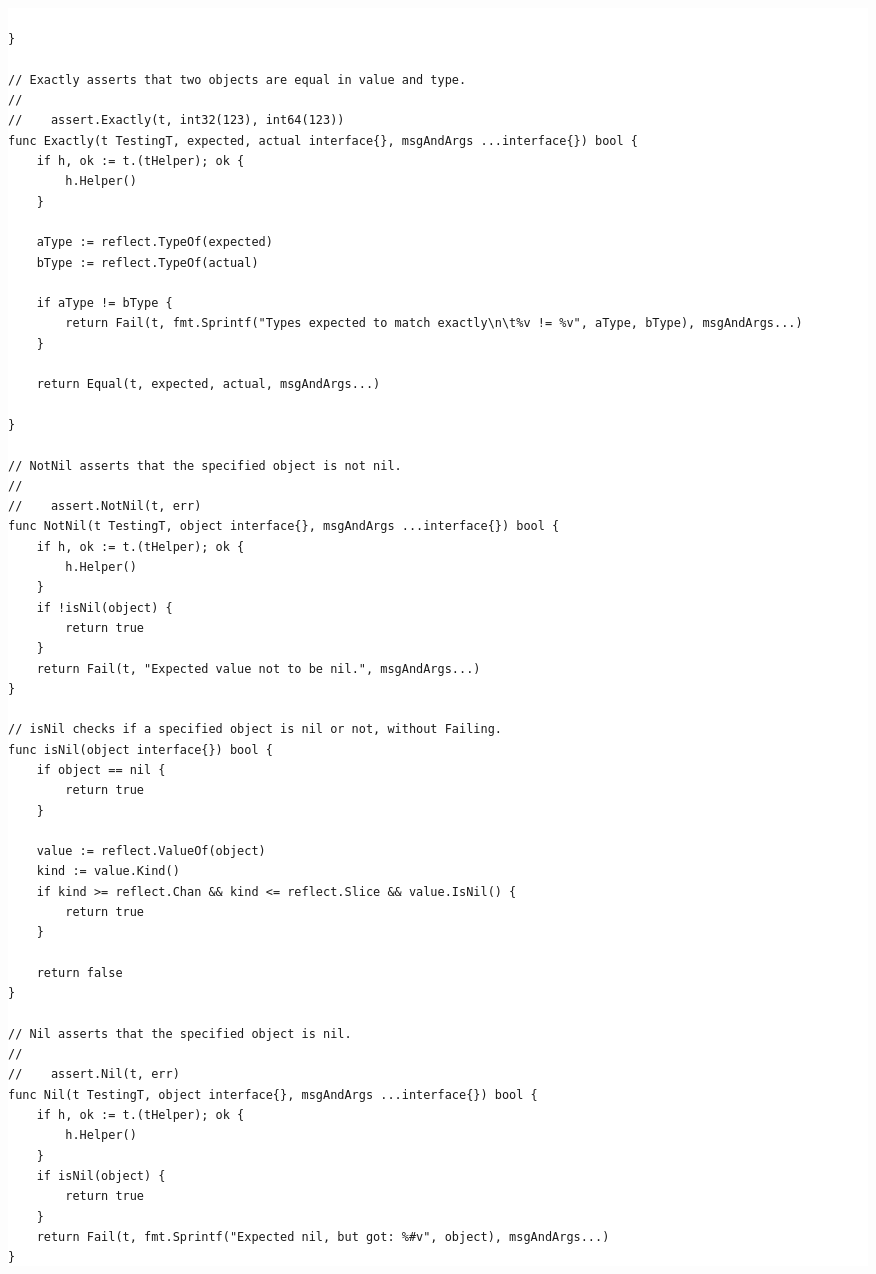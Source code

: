 ```

}

// Exactly asserts that two objects are equal in value and type.
//
//    assert.Exactly(t, int32(123), int64(123))
func Exactly(t TestingT, expected, actual interface{}, msgAndArgs ...interface{}) bool {
	if h, ok := t.(tHelper); ok {
		h.Helper()
	}

	aType := reflect.TypeOf(expected)
	bType := reflect.TypeOf(actual)

	if aType != bType {
		return Fail(t, fmt.Sprintf("Types expected to match exactly\n\t%v != %v", aType, bType), msgAndArgs...)
	}

	return Equal(t, expected, actual, msgAndArgs...)

}

// NotNil asserts that the specified object is not nil.
//
//    assert.NotNil(t, err)
func NotNil(t TestingT, object interface{}, msgAndArgs ...interface{}) bool {
	if h, ok := t.(tHelper); ok {
		h.Helper()
	}
	if !isNil(object) {
		return true
	}
	return Fail(t, "Expected value not to be nil.", msgAndArgs...)
}

// isNil checks if a specified object is nil or not, without Failing.
func isNil(object interface{}) bool {
	if object == nil {
		return true
	}

	value := reflect.ValueOf(object)
	kind := value.Kind()
	if kind >= reflect.Chan && kind <= reflect.Slice && value.IsNil() {
		return true
	}

	return false
}

// Nil asserts that the specified object is nil.
//
//    assert.Nil(t, err)
func Nil(t TestingT, object interface{}, msgAndArgs ...interface{}) bool {
	if h, ok := t.(tHelper); ok {
		h.Helper()
	}
	if isNil(object) {
		return true
	}
	return Fail(t, fmt.Sprintf("Expected nil, but got: %#v", object), msgAndArgs...)
}
```